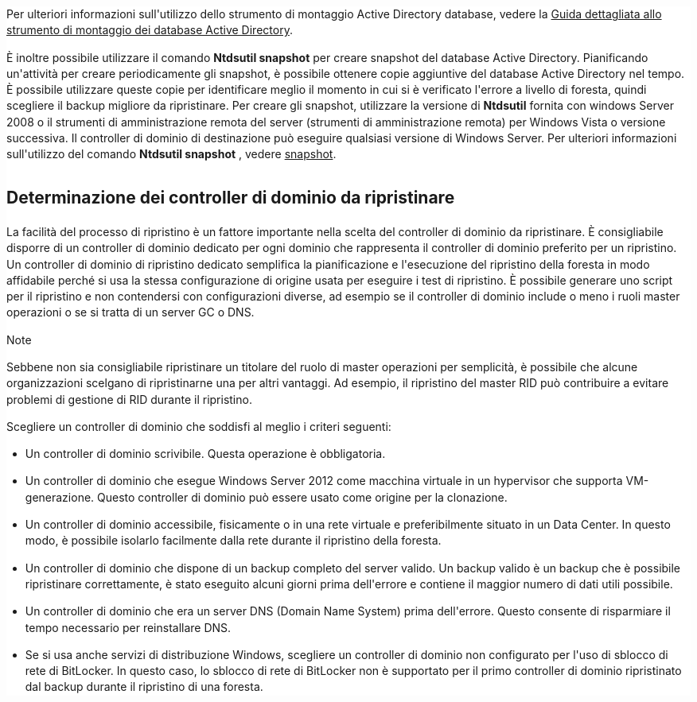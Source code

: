 Per ulteriori informazioni sull'utilizzo dello strumento di montaggio Active Directory database, vedere la [Guida dettagliata allo strumento di montaggio dei database Active Directory](https://technet.microsoft.com/library/cc753609\(WS.10\).aspx).

È inoltre possibile utilizzare il comando **Ntdsutil snapshot** per creare snapshot del database Active Directory. Pianificando un'attività per creare periodicamente gli snapshot, è possibile ottenere copie aggiuntive del database Active Directory nel tempo. È possibile utilizzare queste copie per identificare meglio il momento in cui si è verificato l'errore a livello di foresta, quindi scegliere il backup migliore da ripristinare. Per creare gli snapshot, utilizzare la versione di **Ntdsutil** fornita con windows Server 2008 o il strumenti di amministrazione remota del server (strumenti di amministrazione remota) per Windows Vista o versione successiva. Il controller di dominio di destinazione può eseguire qualsiasi versione di Windows Server. Per ulteriori informazioni sull'utilizzo del comando **Ntdsutil snapshot** , vedere [snapshot](https://technet.microsoft.com/library/cc731620\(WS.10\).aspx).

## <a name="determining-which-domain-controllers-to-restore"></a>Determinazione dei controller di dominio da ripristinare

La facilità del processo di ripristino è un fattore importante nella scelta del controller di dominio da ripristinare. È consigliabile disporre di un controller di dominio dedicato per ogni dominio che rappresenta il controller di dominio preferito per un ripristino. Un controller di dominio di ripristino dedicato semplifica la pianificazione e l'esecuzione del ripristino della foresta in modo affidabile perché si usa la stessa configurazione di origine usata per eseguire i test di ripristino. È possibile generare uno script per il ripristino e non contendersi con configurazioni diverse, ad esempio se il controller di dominio include o meno i ruoli master operazioni o se si tratta di un server GC o DNS.

> [!NOTE]
> Sebbene non sia consigliabile ripristinare un titolare del ruolo di master operazioni per semplicità, è possibile che alcune organizzazioni scelgano di ripristinarne una per altri vantaggi. Ad esempio, il ripristino del master RID può contribuire a evitare problemi di gestione di RID durante il ripristino.  

Scegliere un controller di dominio che soddisfi al meglio i criteri seguenti:

- Un controller di dominio scrivibile. Questa operazione è obbligatoria.

- Un controller di dominio che esegue Windows Server 2012 come macchina virtuale in un hypervisor che supporta VM-generazione. Questo controller di dominio può essere usato come origine per la clonazione.
- Un controller di dominio accessibile, fisicamente o in una rete virtuale e preferibilmente situato in un Data Center. In questo modo, è possibile isolarlo facilmente dalla rete durante il ripristino della foresta.
- Un controller di dominio che dispone di un backup completo del server valido. Un backup valido è un backup che è possibile ripristinare correttamente, è stato eseguito alcuni giorni prima dell'errore e contiene il maggior numero di dati utili possibile.
- Un controller di dominio che era un server DNS (Domain Name System) prima dell'errore. Questo consente di risparmiare il tempo necessario per reinstallare DNS.
- Se si usa anche servizi di distribuzione Windows, scegliere un controller di dominio non configurato per l'uso di sblocco di rete di BitLocker. In questo caso, lo sblocco di rete di BitLocker non è supportato per il primo controller di dominio ripristinato dal backup durante il ripristino di una foresta.
